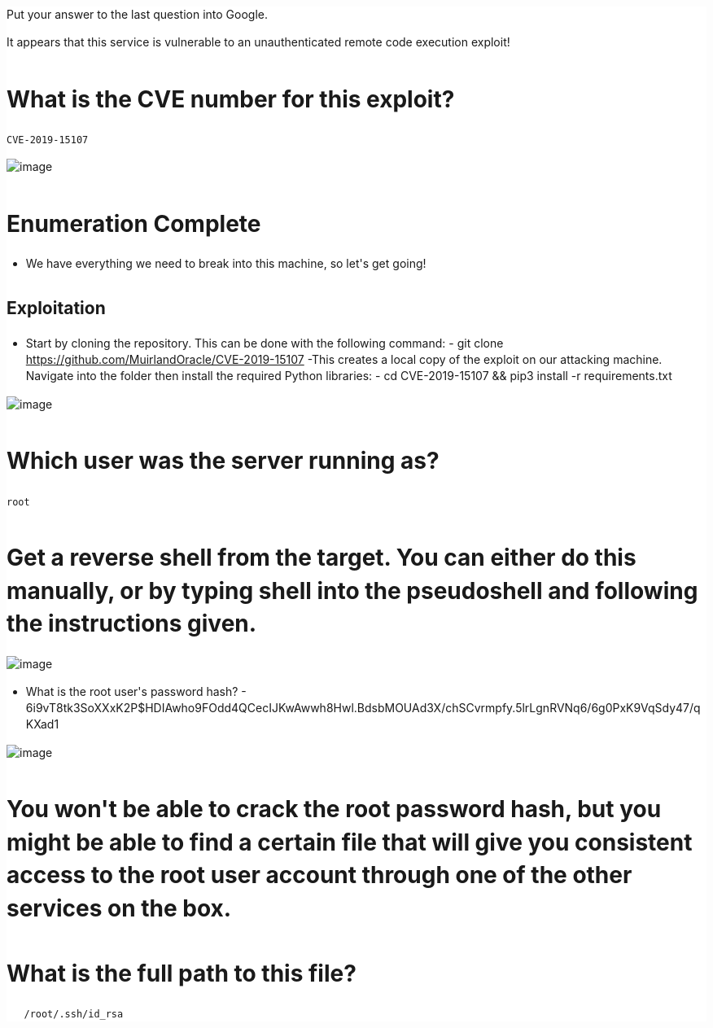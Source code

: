 Put your answer to the last question into Google.

It appears that this service is vulnerable to an unauthenticated remote code execution exploit!

# What is the CVE number for this exploit?
    CVE-2019-15107

<img width="650" height="269" alt="image" src="https://github.com/user-attachments/assets/efaf3673-8ce7-418f-a780-5cef92c1c215" />


# Enumeration Complete
  - We have everything we need to break into this machine, so let's get going!

## Exploitation 
  - Start by cloning the repository. This can be done with the following command:
        - git clone https://github.com/MuirlandOracle/CVE-2019-15107
  -This creates a local copy of the exploit on our attacking machine.
  Navigate into the folder then install the required Python libraries:
        - cd CVE-2019-15107 && pip3 install -r requirements.txt

<img width="647" height="391" alt="image" src="https://github.com/user-attachments/assets/ed2cb3bb-5dba-4860-bd30-67ad570f335b" />

# Which user was the server running as?
    root
# Get a reverse shell from the target. You can either do this manually, or by typing shell into the pseudoshell and following the instructions given.


<img width="800" height="202" alt="image" src="https://github.com/user-attachments/assets/b826e1a7-d558-4190-9a81-aa105bb07251" />

- What is the root user's password hash?
      - $6$i9vT8tk3SoXXxK2P$HDIAwho9FOdd4QCecIJKwAwwh8Hwl.BdsbMOUAd3X/chSCvrmpfy.5lrLgnRVNq6/6g0PxK9VqSdy47/qKXad1


<img width="1111" height="53" alt="image" src="https://github.com/user-attachments/assets/1d33f68e-367a-4b8f-980c-fd3efb559e7e" />

# You won't be able to crack the root password hash, but you might be able to find a certain file that will give you consistent access to the root user account through one of the other services on the box.

   # What is the full path to this file?
       /root/.ssh/id_rsa
         
